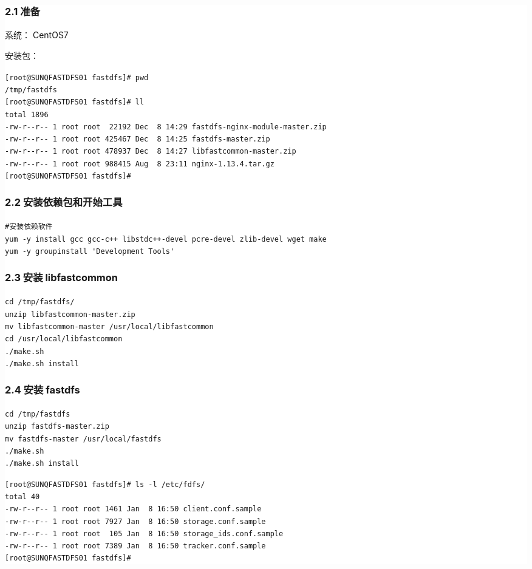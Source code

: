 ### 2.1 准备

系统： CentOS7

安装包：

```
[root@SUNQFASTDFS01 fastdfs]# pwd
/tmp/fastdfs
[root@SUNQFASTDFS01 fastdfs]# ll
total 1896
-rw-r--r-- 1 root root  22192 Dec  8 14:29 fastdfs-nginx-module-master.zip
-rw-r--r-- 1 root root 425467 Dec  8 14:25 fastdfs-master.zip
-rw-r--r-- 1 root root 478937 Dec  8 14:27 libfastcommon-master.zip
-rw-r--r-- 1 root root 988415 Aug  8 23:11 nginx-1.13.4.tar.gz
[root@SUNQFASTDFS01 fastdfs]#
```

### 2.2 安装依赖包和开始工具

```
#安装依赖软件
yum -y install gcc gcc-c++ libstdc++-devel pcre-devel zlib-devel wget make
yum -y groupinstall 'Development Tools'
```

### 2.3 安装 libfastcommon

```
cd /tmp/fastdfs/
unzip libfastcommon-master.zip
mv libfastcommon-master /usr/local/libfastcommon
cd /usr/local/libfastcommon
./make.sh
./make.sh install
```

### 2.4 安装 fastdfs

```
cd /tmp/fastdfs
unzip fastdfs-master.zip
mv fastdfs-master /usr/local/fastdfs
./make.sh
./make.sh install
```

```
[root@SUNQFASTDFS01 fastdfs]# ls -l /etc/fdfs/
total 40
-rw-r--r-- 1 root root 1461 Jan  8 16:50 client.conf.sample
-rw-r--r-- 1 root root 7927 Jan  8 16:50 storage.conf.sample
-rw-r--r-- 1 root root  105 Jan  8 16:50 storage_ids.conf.sample
-rw-r--r-- 1 root root 7389 Jan  8 16:50 tracker.conf.sample
[root@SUNQFASTDFS01 fastdfs]#
```
